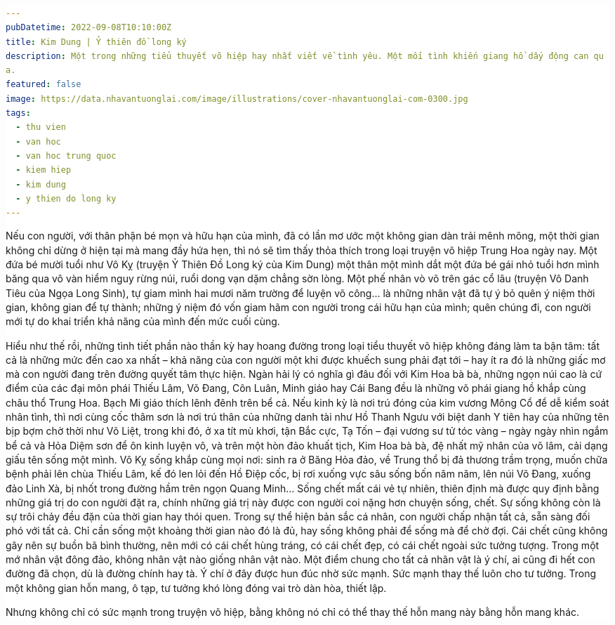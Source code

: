 ```yaml
---
pubDatetime: 2022-09-08T10:10:00Z
title: Kim Dung | Ỷ thiên đồ long ký
description: Một trong những tiểu thuyết võ hiệp hay nhất viết về tình yêu. Một mối tình khiến giang hồ dấy động can qua.
featured: false
image: https://data.nhavantuonglai.com/image/illustrations/cover-nhavantuonglai-com-0300.jpg
tags:
  - thu vien
  - van hoc
  - van hoc trung quoc
  - kiem hiep
  - kim dung
  - y thien do long ky
---
```


Nếu con người, với thân phận bé mọn và hữu hạn của mình, đã có lần mơ ước một không gian dàn trải mênh mông, một thời gian không chỉ dừng ở hiện tại mà mang đầy hứa hẹn, thì nó sẽ tìm thấy thỏa thích trong loại truyện võ hiệp Trung Hoa ngày nay. Một đứa bé mười tuổi như Vô Kỵ (truyện Ỷ Thiên Đồ Long ký của Kim Dung) một thân một mình dắt một đứa bé gái nhỏ tuổi hơn mình băng qua vô vàn hiểm nguy rừng núi, ruổi dong vạn dặm chẳng sờn lòng. Một phế nhân vò võ trên gác cổ lâu (truyện Vô Danh Tiêu của Ngọa Long Sinh), tự giam mình hai mươi năm trường để luyện võ công… là những nhân vật đã tự ý bỏ quên ý niệm thời gian, không gian để tự thành; những ý niệm đó vốn giam hãm con người trong cái hữu hạn của mình; quên chúng đi, con người mới tự do khai triển khả năng của mình đến mức cuối cùng.

Hiểu như thế rồi, những tình tiết phần nào thần kỳ hay hoang đường trong loại tiểu thuyết võ hiệp không đáng làm ta bận tâm: tất cả là những mức đến cao xa nhất – khả năng của con người một khi được khuếch sung phải đạt tới – hay ít ra đó là những giấc mơ mà con người đang trên đường quyết tâm thực hiện. Ngàn hải lý có nghĩa gì đâu đối với Kim Hoa bà bà, những ngọn núi cao là cứ điểm của các đại môn phái Thiếu Lâm, Võ Đang, Côn Luân, Minh giáo hay Cái Bang đều là những võ phái giang hồ khắp cùng châu thổ Trung Hoa. Bạch Mi giáo thích lênh đênh trên bể cả. Nếu kinh kỳ là nơi trú đóng của kim vương Mông Cổ để dễ kiểm soát nhân tình, thì nơi cùng cốc thâm sơn là nơi trú thân của những danh tài như Hồ Thanh Ngưu với biệt danh Y tiên hay của những tên bịp bợm chờ thời như Võ Liệt, trong khi đó, ở xa tít mù khơi, tận Bắc cực, Tạ Tốn – đại vương sư tử tóc vàng – ngày ngày nhìn ngắm bể cả và Hỏa Diệm sơn để ôn kinh luyện võ, và trên một hòn đảo khuất tịch, Kim Hoa bà bà, đệ nhất mỹ nhân của võ lâm, cải dạng giấu tên sống một mình. Vô Kỵ sống khắp cùng mọi nơi: sinh ra ở Băng Hỏa đảo, về Trung thổ bị đả thương trầm trọng, muốn chữa bệnh phải lên chùa Thiếu Lâm, kế đó len lỏi đến Hồ Điệp cốc, bị rơi xuống vực sâu sống bốn năm năm, lên núi Võ Đang, xuống đảo Linh Xà, bị nhốt trong đường hầm trên ngọn Quang Minh… Sống chết mất cái vẻ tự nhiên, thiên định mà được quy định bằng những giá trị do con người đặt ra, chính những giá trị này được con người coi nặng hơn chuyện sống, chết. Sự sống không còn là sự trôi chảy đều đặn của thời gian hay thói quen. Trong sự thể hiện bản sắc cá nhân, con người chấp nhận tất cả, sẵn sàng đối phó với tất cả. Chỉ cần sống một khoảng thời gian nào đó là đủ, hay sống không phải để sống mà để chờ đợi. Cái chết cũng không gây nên sự buồn bã bình thường, nên mới có cái chết hùng tráng, có cái chết đẹp, có cái chết ngoài sức tưởng tượng. Trong một mớ nhân vật đông đảo, không nhân vật nào giống nhân vật nào. Một điểm chung cho tất cả nhân vật là ý chí, ai cũng đi hết con đường đã chọn, dù là đường chính hay tà. Ý chí ở đây được hun đúc nhờ sức mạnh. Sức mạnh thay thế luôn cho tư tưởng. Trong một không gian hỗn mang, ô tạp, tư tưởng khó lòng đóng vai trò dàn hòa, thiết lập.

Nhưng không chỉ có sức mạnh trong truyện võ hiệp, bằng không nó chỉ có thể thay thế hỗn mang này bằng hỗn mang khác.
